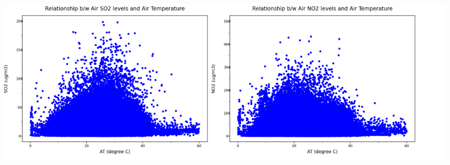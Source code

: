 <img src = "plots/SO2_AT.png" height = 300 width = 400> <img src = "plots/NO2_AT.png" height = 300 width = 400>
